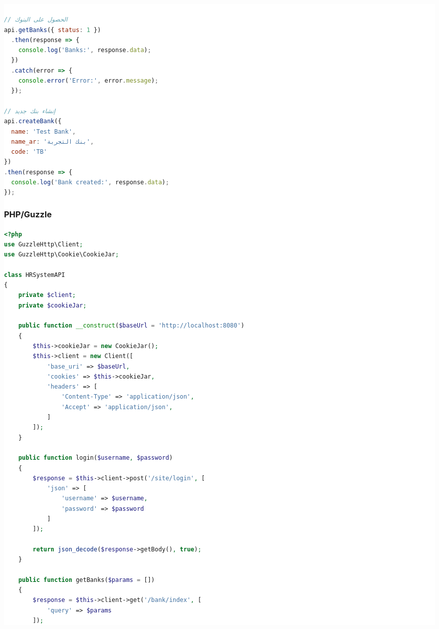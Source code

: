 ```javascript

// الحصول على البنوك
api.getBanks({ status: 1 })
  .then(response => {
    console.log('Banks:', response.data);
  })
  .catch(error => {
    console.error('Error:', error.message);
  });

// إنشاء بنك جديد
api.createBank({
  name: 'Test Bank',
  name_ar: 'بنك التجربة',
  code: 'TB'
})
.then(response => {
  console.log('Bank created:', response.data);
});
```

### PHP/Guzzle
```php
<?php
use GuzzleHttp\Client;
use GuzzleHttp\Cookie\CookieJar;

class HRSystemAPI
{
    private $client;
    private $cookieJar;

    public function __construct($baseUrl = 'http://localhost:8080')
    {
        $this->cookieJar = new CookieJar();
        $this->client = new Client([
            'base_uri' => $baseUrl,
            'cookies' => $this->cookieJar,
            'headers' => [
                'Content-Type' => 'application/json',
                'Accept' => 'application/json',
            ]
        ]);
    }

    public function login($username, $password)
    {
        $response = $this->client->post('/site/login', [
            'json' => [
                'username' => $username,
                'password' => $password
            ]
        ]);

        return json_decode($response->getBody(), true);
    }

    public function getBanks($params = [])
    {
        $response = $this->client->get('/bank/index', [
            'query' => $params
        ]);

```